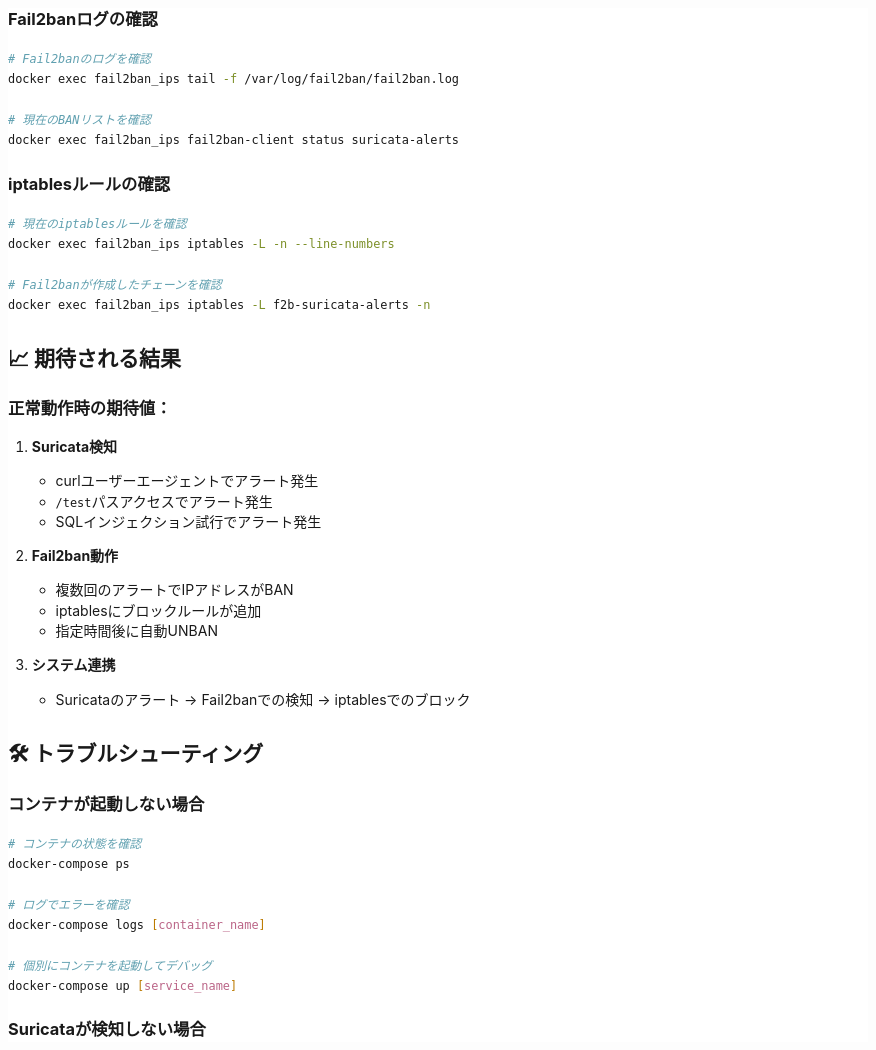 ### Fail2banログの確認

```bash
# Fail2banのログを確認
docker exec fail2ban_ips tail -f /var/log/fail2ban/fail2ban.log

# 現在のBANリストを確認
docker exec fail2ban_ips fail2ban-client status suricata-alerts
```

### iptablesルールの確認

```bash
# 現在のiptablesルールを確認
docker exec fail2ban_ips iptables -L -n --line-numbers

# Fail2banが作成したチェーンを確認
docker exec fail2ban_ips iptables -L f2b-suricata-alerts -n
```

## 📈 期待される結果

### 正常動作時の期待値：

1. **Suricata検知**
   - curlユーザーエージェントでアラート発生
   - `/test`パスアクセスでアラート発生
   - SQLインジェクション試行でアラート発生

2. **Fail2ban動作**
   - 複数回のアラートでIPアドレスがBAN
   - iptablesにブロックルールが追加
   - 指定時間後に自動UNBAN

3. **システム連携**
   - Suricataのアラート → Fail2banでの検知 → iptablesでのブロック

## 🛠️ トラブルシューティング

### コンテナが起動しない場合

```bash
# コンテナの状態を確認
docker-compose ps

# ログでエラーを確認
docker-compose logs [container_name]

# 個別にコンテナを起動してデバッグ
docker-compose up [service_name]
```

### Suricataが検知しない場合
